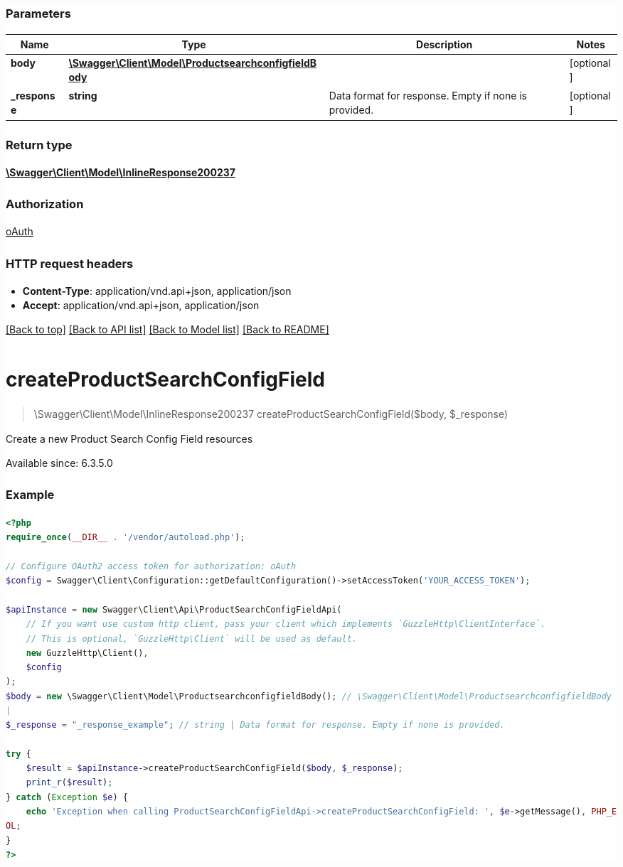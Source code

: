 ### Parameters

Name | Type | Description  | Notes
------------- | ------------- | ------------- | -------------
 **body** | [**\Swagger\Client\Model\ProductsearchconfigfieldBody**](../Model/ProductsearchconfigfieldBody.md)|  | [optional]
 **_response** | **string**| Data format for response. Empty if none is provided. | [optional]

### Return type

[**\Swagger\Client\Model\InlineResponse200237**](../Model/InlineResponse200237.md)

### Authorization

[oAuth](../../README.md#oAuth)

### HTTP request headers

 - **Content-Type**: application/vnd.api+json, application/json
 - **Accept**: application/vnd.api+json, application/json

[[Back to top]](#) [[Back to API list]](../../README.md#documentation-for-api-endpoints) [[Back to Model list]](../../README.md#documentation-for-models) [[Back to README]](../../README.md)

# **createProductSearchConfigField**
> \Swagger\Client\Model\InlineResponse200237 createProductSearchConfigField($body, $_response)

Create a new Product Search Config Field resources

Available since: 6.3.5.0

### Example
```php
<?php
require_once(__DIR__ . '/vendor/autoload.php');

// Configure OAuth2 access token for authorization: oAuth
$config = Swagger\Client\Configuration::getDefaultConfiguration()->setAccessToken('YOUR_ACCESS_TOKEN');

$apiInstance = new Swagger\Client\Api\ProductSearchConfigFieldApi(
    // If you want use custom http client, pass your client which implements `GuzzleHttp\ClientInterface`.
    // This is optional, `GuzzleHttp\Client` will be used as default.
    new GuzzleHttp\Client(),
    $config
);
$body = new \Swagger\Client\Model\ProductsearchconfigfieldBody(); // \Swagger\Client\Model\ProductsearchconfigfieldBody | 
$_response = "_response_example"; // string | Data format for response. Empty if none is provided.

try {
    $result = $apiInstance->createProductSearchConfigField($body, $_response);
    print_r($result);
} catch (Exception $e) {
    echo 'Exception when calling ProductSearchConfigFieldApi->createProductSearchConfigField: ', $e->getMessage(), PHP_EOL;
}
?>
```

